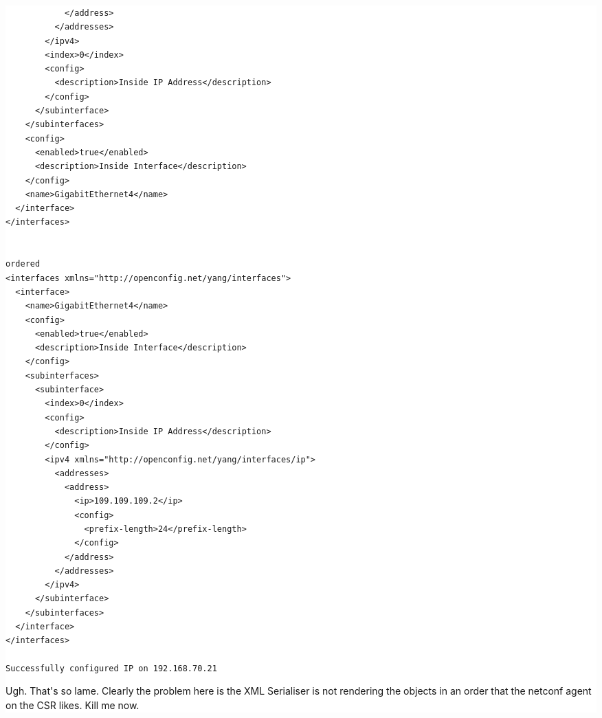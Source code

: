```shell
            </address>
          </addresses>
        </ipv4>
        <index>0</index>
        <config>
          <description>Inside IP Address</description>
        </config>
      </subinterface>
    </subinterfaces>
    <config>
      <enabled>true</enabled>
      <description>Inside Interface</description>
    </config>
    <name>GigabitEthernet4</name>
  </interface>
</interfaces>


ordered
<interfaces xmlns="http://openconfig.net/yang/interfaces">
  <interface>
    <name>GigabitEthernet4</name>
    <config>
      <enabled>true</enabled>
      <description>Inside Interface</description>
    </config>
    <subinterfaces>
      <subinterface>
        <index>0</index>
        <config>
          <description>Inside IP Address</description>
        </config>
        <ipv4 xmlns="http://openconfig.net/yang/interfaces/ip">
          <addresses>
            <address>
              <ip>109.109.109.2</ip>
              <config>
                <prefix-length>24</prefix-length>
              </config>
            </address>
          </addresses>
        </ipv4>
      </subinterface>
    </subinterfaces>
  </interface>
</interfaces>
  
Successfully configured IP on 192.168.70.21
```

Ugh. That's so lame. Clearly the problem here is the XML Serialiser is not rendering the objects in an order that the netconf agent on the CSR likes. Kill me now.
